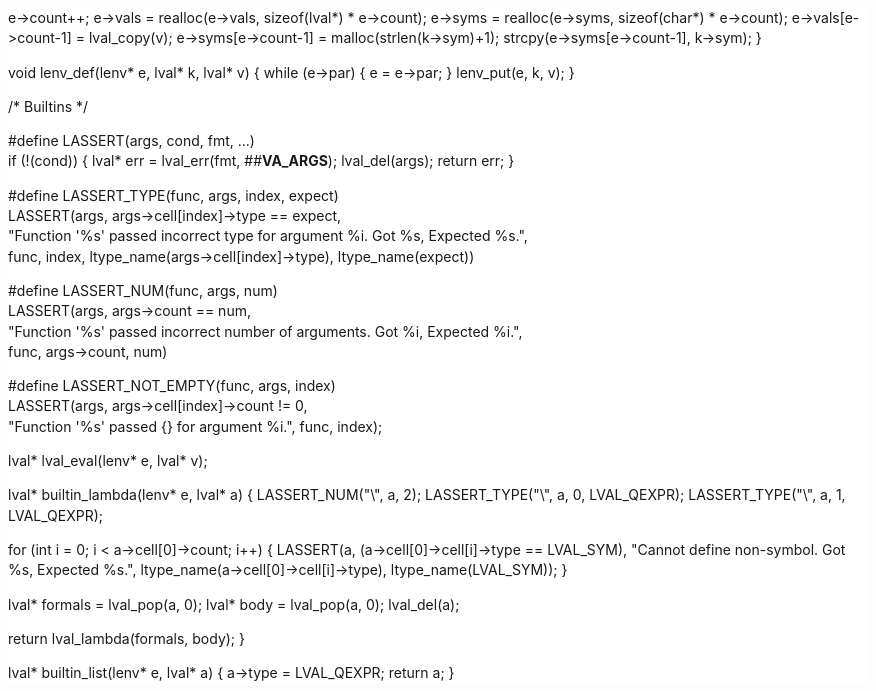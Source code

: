   e-&gt;count++;
  e-&gt;vals = realloc(e-&gt;vals, sizeof(lval*) * e-&gt;count);
  e-&gt;syms = realloc(e-&gt;syms, sizeof(char*) * e-&gt;count);
  e-&gt;vals[e-&gt;count-1] = lval_copy(v);
  e-&gt;syms[e-&gt;count-1] = malloc(strlen(k-&gt;sym)+1);
  strcpy(e-&gt;syms[e-&gt;count-1], k-&gt;sym);
}

void lenv_def(lenv* e, lval* k, lval* v) {
  while (e-&gt;par) { e = e-&gt;par; }
  lenv_put(e, k, v);
}

/* Builtins */

#define LASSERT(args, cond, fmt, ...) \
  if (!(cond)) { lval* err = lval_err(fmt, ##__VA_ARGS__); lval_del(args); return err; }

#define LASSERT_TYPE(func, args, index, expect) \
  LASSERT(args, args-&gt;cell[index]-&gt;type == expect, \
    "Function '%s' passed incorrect type for argument %i. Got %s, Expected %s.", \
    func, index, ltype_name(args-&gt;cell[index]-&gt;type), ltype_name(expect))

#define LASSERT_NUM(func, args, num) \
  LASSERT(args, args-&gt;count == num, \
    "Function '%s' passed incorrect number of arguments. Got %i, Expected %i.", \
    func, args-&gt;count, num)

#define LASSERT_NOT_EMPTY(func, args, index) \
  LASSERT(args, args-&gt;cell[index]-&gt;count != 0, \
    "Function '%s' passed {} for argument %i.", func, index);

lval* lval_eval(lenv* e, lval* v);

lval* builtin_lambda(lenv* e, lval* a) {
  LASSERT_NUM("\\", a, 2);
  LASSERT_TYPE("\\", a, 0, LVAL_QEXPR);
  LASSERT_TYPE("\\", a, 1, LVAL_QEXPR);

  for (int i = 0; i &lt; a-&gt;cell[0]-&gt;count; i++) {
    LASSERT(a, (a-&gt;cell[0]-&gt;cell[i]-&gt;type == LVAL_SYM),
      "Cannot define non-symbol. Got %s, Expected %s.",
      ltype_name(a-&gt;cell[0]-&gt;cell[i]-&gt;type), ltype_name(LVAL_SYM));
  }

  lval* formals = lval_pop(a, 0);
  lval* body = lval_pop(a, 0);
  lval_del(a);

  return lval_lambda(formals, body);
}

lval* builtin_list(lenv* e, lval* a) {
  a-&gt;type = LVAL_QEXPR;
  return a;
}
